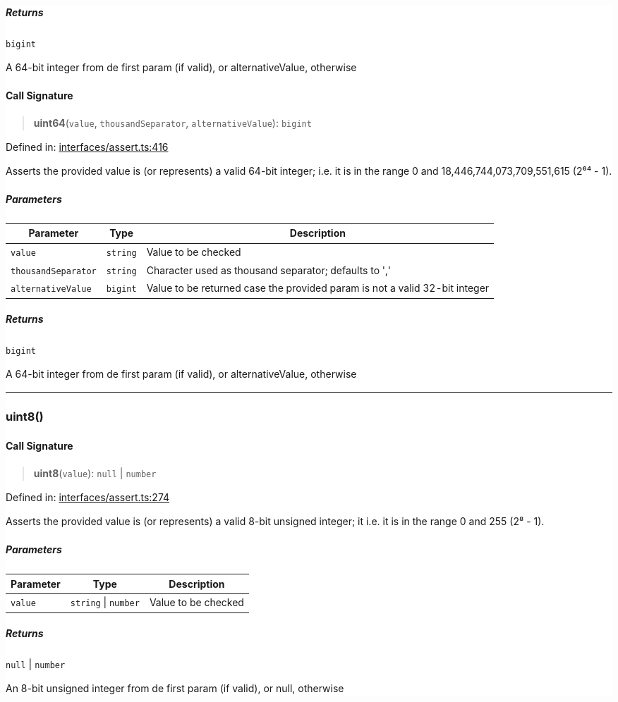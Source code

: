 ##### Returns

`bigint`

A 64-bit integer from de first param (if valid), or alternativeValue, otherwise

#### Call Signature

> **uint64**(`value`, `thousandSeparator`, `alternativeValue`): `bigint`

Defined in: [interfaces/assert.ts:416](https://github.com/moacyr-catani/node-package-extensions/blob/993a48601b7558a1a6c920d1383565f9a4d3db8b/src/library/interfaces/assert.ts#L416)

Asserts the provided value is (or represents) a valid 64-bit integer; i.e. it is in the range 0 and 18,446,744,073,709,551,615 (2⁶⁴ - 1).

##### Parameters

| Parameter | Type | Description |
| ------ | ------ | ------ |
| `value` | `string` | Value to be checked |
| `thousandSeparator` | `string` | Character used as thousand separator; defaults to ',' |
| `alternativeValue` | `bigint` | Value to be returned case the provided param is not a valid 32-bit integer |

##### Returns

`bigint`

A 64-bit integer from de first param (if valid), or alternativeValue, otherwise

***

### uint8()

#### Call Signature

> **uint8**(`value`): `null` \| `number`

Defined in: [interfaces/assert.ts:274](https://github.com/moacyr-catani/node-package-extensions/blob/993a48601b7558a1a6c920d1383565f9a4d3db8b/src/library/interfaces/assert.ts#L274)

Asserts the provided value is (or represents) a valid 8-bit unsigned integer; it i.e. it is in the range 0 and 255 (2⁸ - 1).

##### Parameters

| Parameter | Type | Description |
| ------ | ------ | ------ |
| `value` | `string` \| `number` | Value to be checked |

##### Returns

`null` \| `number`

An 8-bit unsigned integer from de first param (if valid), or null, otherwise
